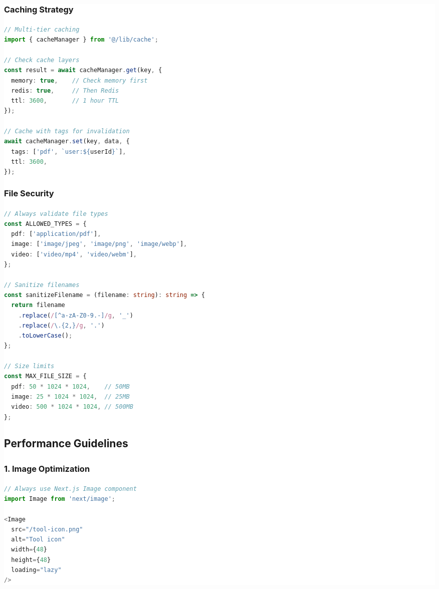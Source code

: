 ### Caching Strategy

```typescript
// Multi-tier caching
import { cacheManager } from '@/lib/cache';

// Check cache layers
const result = await cacheManager.get(key, {
  memory: true,    // Check memory first
  redis: true,     // Then Redis
  ttl: 3600,       // 1 hour TTL
});

// Cache with tags for invalidation
await cacheManager.set(key, data, {
  tags: ['pdf', `user:${userId}`],
  ttl: 3600,
});
```

### File Security

```typescript
// Always validate file types
const ALLOWED_TYPES = {
  pdf: ['application/pdf'],
  image: ['image/jpeg', 'image/png', 'image/webp'],
  video: ['video/mp4', 'video/webm'],
};

// Sanitize filenames
const sanitizeFilename = (filename: string): string => {
  return filename
    .replace(/[^a-zA-Z0-9.-]/g, '_')
    .replace(/\.{2,}/g, '.')
    .toLowerCase();
};

// Size limits
const MAX_FILE_SIZE = {
  pdf: 50 * 1024 * 1024,    // 50MB
  image: 25 * 1024 * 1024,  // 25MB
  video: 500 * 1024 * 1024, // 500MB
};
```

## Performance Guidelines

### 1. Image Optimization
```typescript
// Always use Next.js Image component
import Image from 'next/image';

<Image
  src="/tool-icon.png"
  alt="Tool icon"
  width={48}
  height={48}
  loading="lazy"
/>
```
